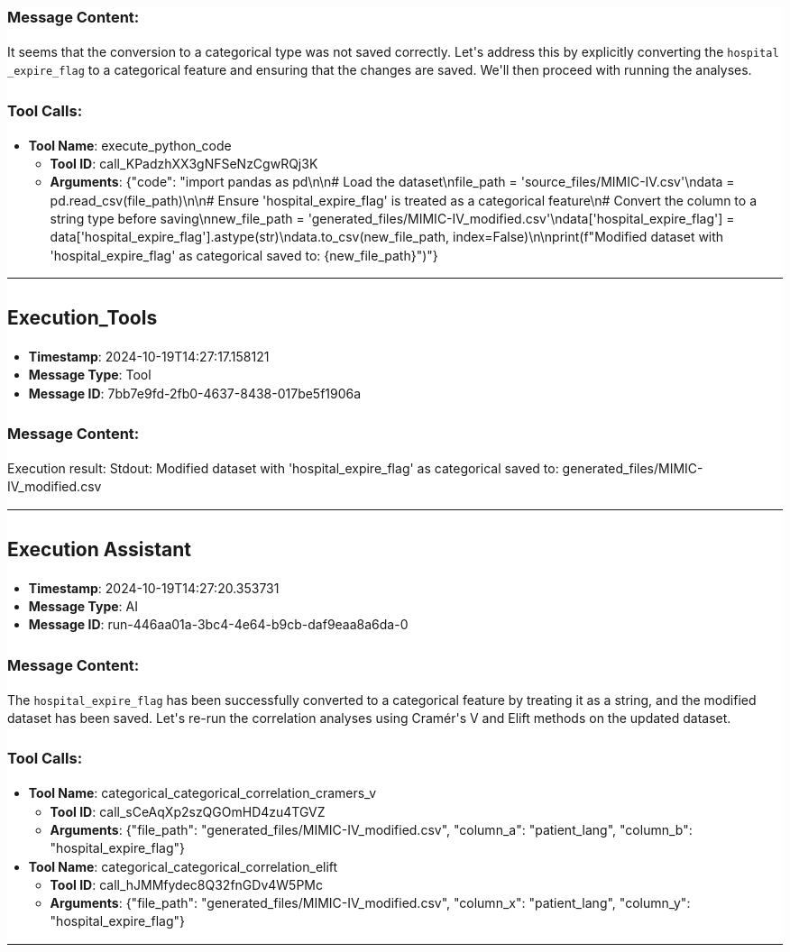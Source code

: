 ### Message Content:

It seems that the conversion to a categorical type was not saved correctly. Let's address this by explicitly converting the `hospital_expire_flag` to a categorical feature and ensuring that the changes are saved. We'll then proceed with running the analyses.

### Tool Calls:
- **Tool Name**: execute_python_code
  - **Tool ID**: call_KPadzhXX3gNFSeNzCgwRQj3K
  - **Arguments**: {"code": "import pandas as pd\n\n# Load the dataset\nfile_path = 'source_files/MIMIC-IV.csv'\ndata = pd.read_csv(file_path)\n\n# Ensure 'hospital_expire_flag' is treated as a categorical feature\n# Convert the column to a string type before saving\nnew_file_path = 'generated_files/MIMIC-IV_modified.csv'\ndata['hospital_expire_flag'] = data['hospital_expire_flag'].astype(str)\ndata.to_csv(new_file_path, index=False)\n\nprint(f\"Modified dataset with 'hospital_expire_flag' as categorical saved to: {new_file_path}\")"}

---

## Execution_Tools
- **Timestamp**: 2024-10-19T14:27:17.158121
- **Message Type**: Tool
- **Message ID**: 7bb7e9fd-2fb0-4637-8438-017be5f1906a

### Message Content:

Execution result:
Stdout: Modified dataset with 'hospital_expire_flag' as categorical saved to: generated_files/MIMIC-IV_modified.csv



---

## Execution Assistant
- **Timestamp**: 2024-10-19T14:27:20.353731
- **Message Type**: AI
- **Message ID**: run-446aa01a-3bc4-4e64-b9cb-daf9eaa8a6da-0

### Message Content:

The `hospital_expire_flag` has been successfully converted to a categorical feature by treating it as a string, and the modified dataset has been saved. Let's re-run the correlation analyses using Cramér's V and Elift methods on the updated dataset.

### Tool Calls:
- **Tool Name**: categorical_categorical_correlation_cramers_v
  - **Tool ID**: call_sCeAqXp2szQGOmHD4zu4TGVZ
  - **Arguments**: {"file_path": "generated_files/MIMIC-IV_modified.csv", "column_a": "patient_lang", "column_b": "hospital_expire_flag"}
- **Tool Name**: categorical_categorical_correlation_elift
  - **Tool ID**: call_hJMMfydec8Q32fnGDv4W5PMc
  - **Arguments**: {"file_path": "generated_files/MIMIC-IV_modified.csv", "column_x": "patient_lang", "column_y": "hospital_expire_flag"}

---